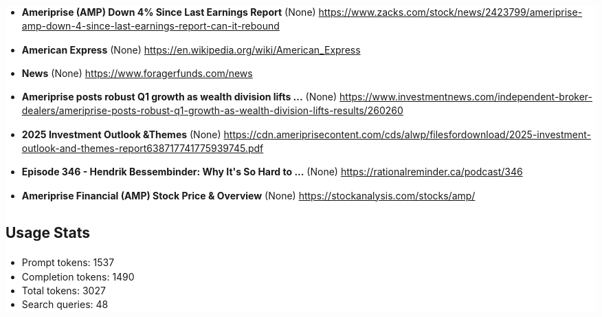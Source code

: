 - **Ameriprise (AMP) Down 4% Since Last Earnings Report** (None)
  https://www.zacks.com/stock/news/2423799/ameriprise-amp-down-4-since-last-earnings-report-can-it-rebound

- **American Express** (None)
  https://en.wikipedia.org/wiki/American_Express

- **News** (None)
  https://www.foragerfunds.com/news

- **Ameriprise posts robust Q1 growth as wealth division lifts ...** (None)
  https://www.investmentnews.com/independent-broker-dealers/ameriprise-posts-robust-q1-growth-as-wealth-division-lifts-results/260260

- **2025 Investment Outlook &Themes** (None)
  https://cdn.ameriprisecontent.com/cds/alwp/filesfordownload/2025-investment-outlook-and-themes-report638717741775939745.pdf

- **Episode 346 - Hendrik Bessembinder: Why It's So Hard to ...** (None)
  https://rationalreminder.ca/podcast/346

- **Ameriprise Financial (AMP) Stock Price & Overview** (None)
  https://stockanalysis.com/stocks/amp/

## Usage Stats

- Prompt tokens: 1537
- Completion tokens: 1490
- Total tokens: 3027
- Search queries: 48

